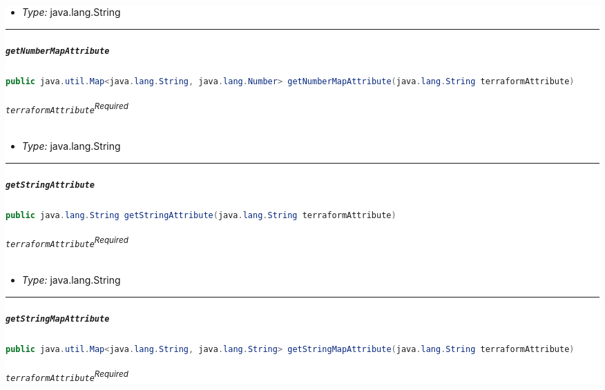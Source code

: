 - *Type:* java.lang.String

---

##### `getNumberMapAttribute` <a name="getNumberMapAttribute" id="@cdktf/provider-ionoscloud.dataIonoscloudS3BucketPublicAccessBlock.DataIonoscloudS3BucketPublicAccessBlock.getNumberMapAttribute"></a>

```java
public java.util.Map<java.lang.String, java.lang.Number> getNumberMapAttribute(java.lang.String terraformAttribute)
```

###### `terraformAttribute`<sup>Required</sup> <a name="terraformAttribute" id="@cdktf/provider-ionoscloud.dataIonoscloudS3BucketPublicAccessBlock.DataIonoscloudS3BucketPublicAccessBlock.getNumberMapAttribute.parameter.terraformAttribute"></a>

- *Type:* java.lang.String

---

##### `getStringAttribute` <a name="getStringAttribute" id="@cdktf/provider-ionoscloud.dataIonoscloudS3BucketPublicAccessBlock.DataIonoscloudS3BucketPublicAccessBlock.getStringAttribute"></a>

```java
public java.lang.String getStringAttribute(java.lang.String terraformAttribute)
```

###### `terraformAttribute`<sup>Required</sup> <a name="terraformAttribute" id="@cdktf/provider-ionoscloud.dataIonoscloudS3BucketPublicAccessBlock.DataIonoscloudS3BucketPublicAccessBlock.getStringAttribute.parameter.terraformAttribute"></a>

- *Type:* java.lang.String

---

##### `getStringMapAttribute` <a name="getStringMapAttribute" id="@cdktf/provider-ionoscloud.dataIonoscloudS3BucketPublicAccessBlock.DataIonoscloudS3BucketPublicAccessBlock.getStringMapAttribute"></a>

```java
public java.util.Map<java.lang.String, java.lang.String> getStringMapAttribute(java.lang.String terraformAttribute)
```

###### `terraformAttribute`<sup>Required</sup> <a name="terraformAttribute" id="@cdktf/provider-ionoscloud.dataIonoscloudS3BucketPublicAccessBlock.DataIonoscloudS3BucketPublicAccessBlock.getStringMapAttribute.parameter.terraformAttribute"></a>
